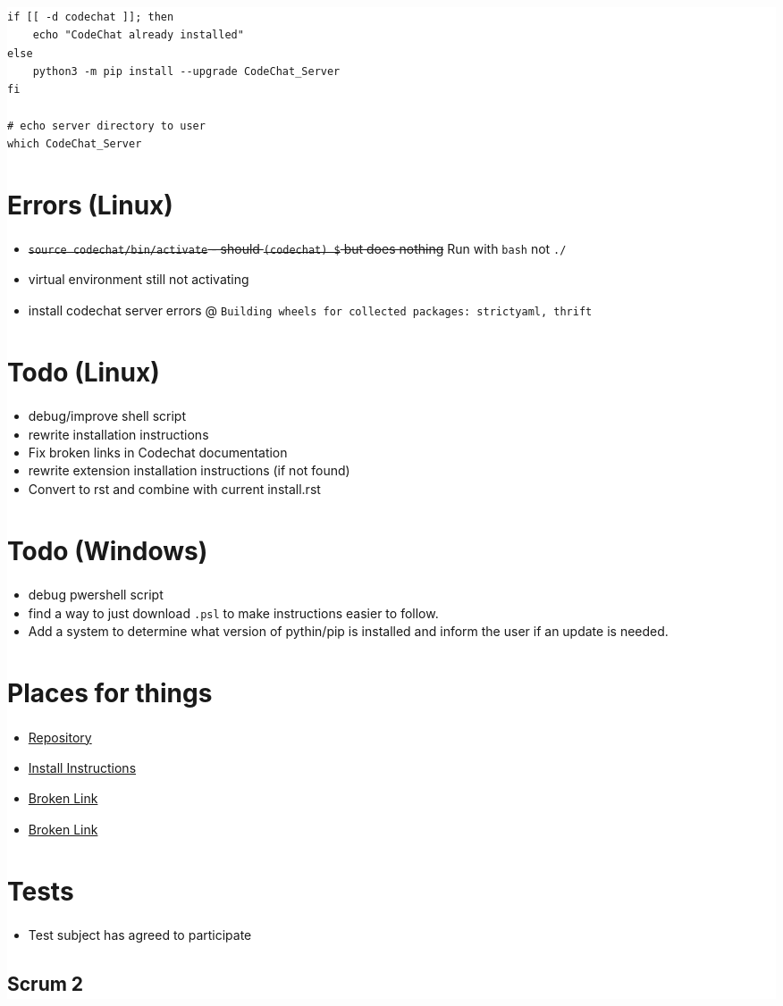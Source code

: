    if [[ -d codechat ]]; then
        echo "CodeChat already installed"
    else
        python3 -m pip install --upgrade CodeChat_Server
    fi

    # echo server directory to user
    which CodeChat_Server

# Errors (Linux)

- ~~`source codechat/bin/activate` - should `(codechat) $` but does nothing~~ Run with `bash` not `./`

- virtual environment still not activating

- install codechat server errors @ `Building wheels for collected packages: strictyaml, thrift`


# Todo (Linux)
- debug/improve shell script
- rewrite installation instructions
- Fix broken links in Codechat documentation
- rewrite extension installation instructions (if not found)
- Convert to rst and combine with current install.rst

# Todo (Windows)

- debug pwershell script
- find a way to just download `.psl` to make instructions easier to follow.
- Add a system to determine what version of pythin/pip is installed and inform the user if an update is needed.

# Places for things

- [Repository](https://github.com/bjones1/CodeChat_system) 

- [Install Instructions](https://codechat-system.readthedocs.io/en/latest/CodeChat_Server/install.html)

- [Broken Link](https://codechat.readthedocs.io/en/latest/)

- [Broken Link](https://codechat-system.readthedocs.io/en/latest/extensions/contents)


# Tests

- Test subject has agreed to participate

## Scrum 2
